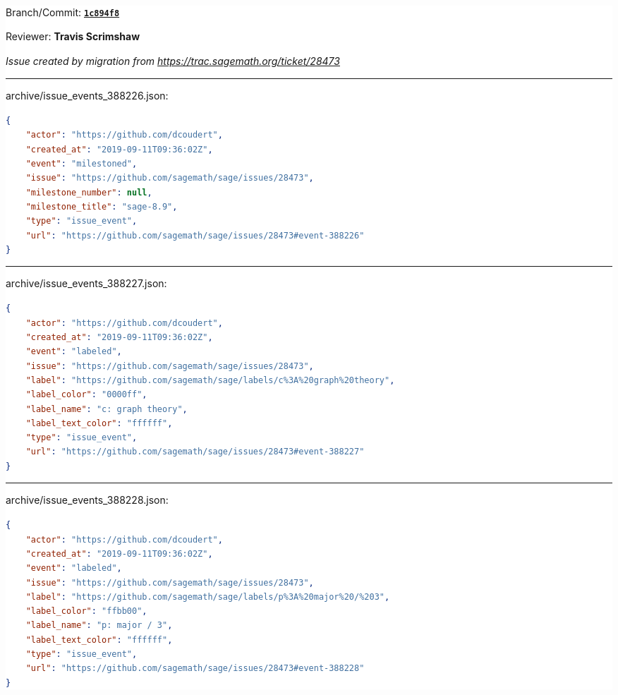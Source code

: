 Branch/Commit: **[`1c894f8`](https://github.com/sagemath/sagetrac-mirror/commit/1c894f8aa62238065d7f199b1020d6f5d5aff754)**

Reviewer: **Travis Scrimshaw**

_Issue created by migration from https://trac.sagemath.org/ticket/28473_





---

archive/issue_events_388226.json:
```json
{
    "actor": "https://github.com/dcoudert",
    "created_at": "2019-09-11T09:36:02Z",
    "event": "milestoned",
    "issue": "https://github.com/sagemath/sage/issues/28473",
    "milestone_number": null,
    "milestone_title": "sage-8.9",
    "type": "issue_event",
    "url": "https://github.com/sagemath/sage/issues/28473#event-388226"
}
```



---

archive/issue_events_388227.json:
```json
{
    "actor": "https://github.com/dcoudert",
    "created_at": "2019-09-11T09:36:02Z",
    "event": "labeled",
    "issue": "https://github.com/sagemath/sage/issues/28473",
    "label": "https://github.com/sagemath/sage/labels/c%3A%20graph%20theory",
    "label_color": "0000ff",
    "label_name": "c: graph theory",
    "label_text_color": "ffffff",
    "type": "issue_event",
    "url": "https://github.com/sagemath/sage/issues/28473#event-388227"
}
```



---

archive/issue_events_388228.json:
```json
{
    "actor": "https://github.com/dcoudert",
    "created_at": "2019-09-11T09:36:02Z",
    "event": "labeled",
    "issue": "https://github.com/sagemath/sage/issues/28473",
    "label": "https://github.com/sagemath/sage/labels/p%3A%20major%20/%203",
    "label_color": "ffbb00",
    "label_name": "p: major / 3",
    "label_text_color": "ffffff",
    "type": "issue_event",
    "url": "https://github.com/sagemath/sage/issues/28473#event-388228"
}
```

